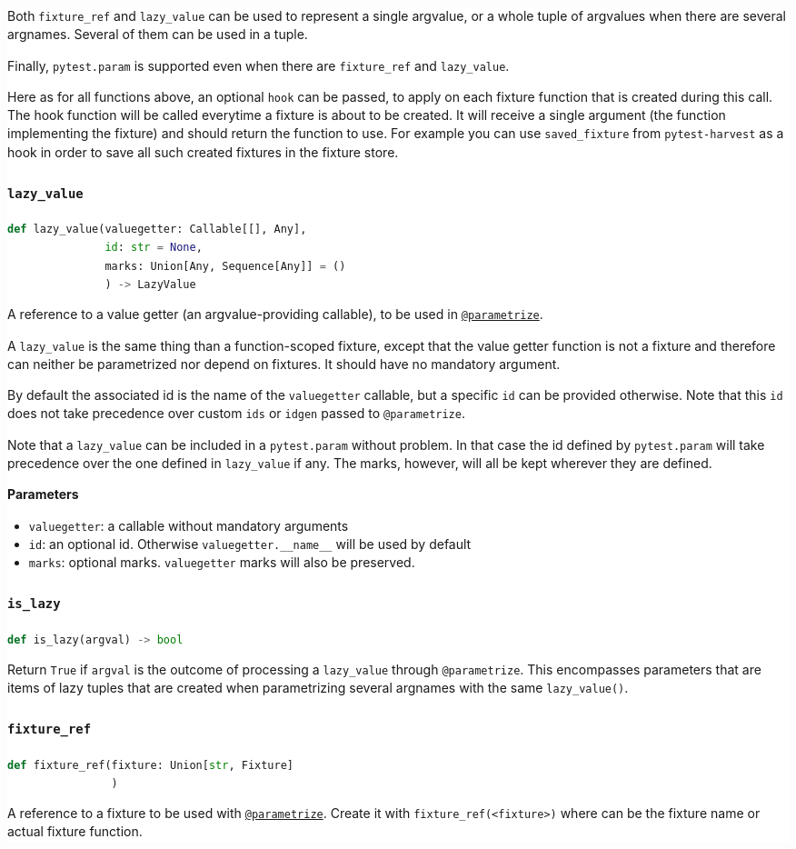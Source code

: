 Both `fixture_ref` and `lazy_value` can be used to represent a single argvalue, or a whole tuple of argvalues when there are several argnames. Several of them can be used in a tuple.

Finally, `pytest.param` is supported even when there are `fixture_ref` and `lazy_value`. 

Here as for all functions above, an optional `hook` can be passed, to apply on each fixture function that is created during this call. The hook function will be called everytime a fixture is about to be created. It will receive a single argument (the function implementing the fixture) and should return the function to use. For example you can use `saved_fixture` from `pytest-harvest` as a hook in order to save all such created fixtures in the fixture store.

### `lazy_value`

```python
def lazy_value(valuegetter: Callable[[], Any],
               id: str = None,
               marks: Union[Any, Sequence[Any]] = ()
               ) -> LazyValue
```

A reference to a value getter (an argvalue-providing callable), to be used in [`@parametrize`](#parametrize).

A `lazy_value` is the same thing than a function-scoped fixture, except that the value getter function is not a fixture and therefore can neither be parametrized nor depend on fixtures. It should have no mandatory argument.

By default the associated id is the name of the `valuegetter` callable, but a specific `id` can be provided otherwise. Note that this `id` does not take precedence over custom `ids` or `idgen` passed to `@parametrize`.

Note that a `lazy_value` can be included in a `pytest.param` without problem. In that case the id defined by `pytest.param` will take precedence over the one defined in `lazy_value` if any. The marks, however, will all be kept wherever they are defined.

**Parameters**

 - `valuegetter`: a callable without mandatory arguments
 - `id`: an optional id. Otherwise `valuegetter.__name__` will be used by default
 - `marks`: optional marks. `valuegetter` marks will also be preserved.

### `is_lazy`

```python
def is_lazy(argval) -> bool
```

Return `True` if `argval` is the outcome of processing a `lazy_value` through `@parametrize`. This encompasses parameters that are items of lazy tuples that are created when parametrizing several argnames with the same `lazy_value()`.

### `fixture_ref`

```python
def fixture_ref(fixture: Union[str, Fixture]
                )
```

A reference to a fixture to be used with [`@parametrize`](#parametrize). Create it with `fixture_ref(<fixture>)` where <fixture> can be the fixture name or actual fixture function.
